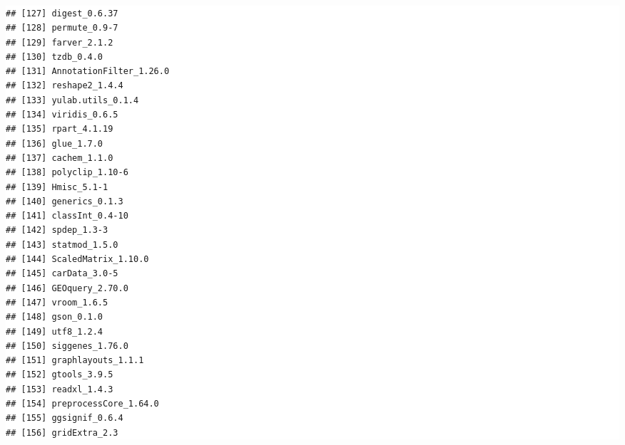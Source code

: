     ## [127] digest_0.6.37                                     
    ## [128] permute_0.9-7                                     
    ## [129] farver_2.1.2                                      
    ## [130] tzdb_0.4.0                                        
    ## [131] AnnotationFilter_1.26.0                           
    ## [132] reshape2_1.4.4                                    
    ## [133] yulab.utils_0.1.4                                 
    ## [134] viridis_0.6.5                                     
    ## [135] rpart_4.1.19                                      
    ## [136] glue_1.7.0                                        
    ## [137] cachem_1.1.0                                      
    ## [138] polyclip_1.10-6                                   
    ## [139] Hmisc_5.1-1                                       
    ## [140] generics_0.1.3                                    
    ## [141] classInt_0.4-10                                   
    ## [142] spdep_1.3-3                                       
    ## [143] statmod_1.5.0                                     
    ## [144] ScaledMatrix_1.10.0                               
    ## [145] carData_3.0-5                                     
    ## [146] GEOquery_2.70.0                                   
    ## [147] vroom_1.6.5                                       
    ## [148] gson_0.1.0                                        
    ## [149] utf8_1.2.4                                        
    ## [150] siggenes_1.76.0                                   
    ## [151] graphlayouts_1.1.1                                
    ## [152] gtools_3.9.5                                      
    ## [153] readxl_1.4.3                                      
    ## [154] preprocessCore_1.64.0                             
    ## [155] ggsignif_0.6.4                                    
    ## [156] gridExtra_2.3                                     